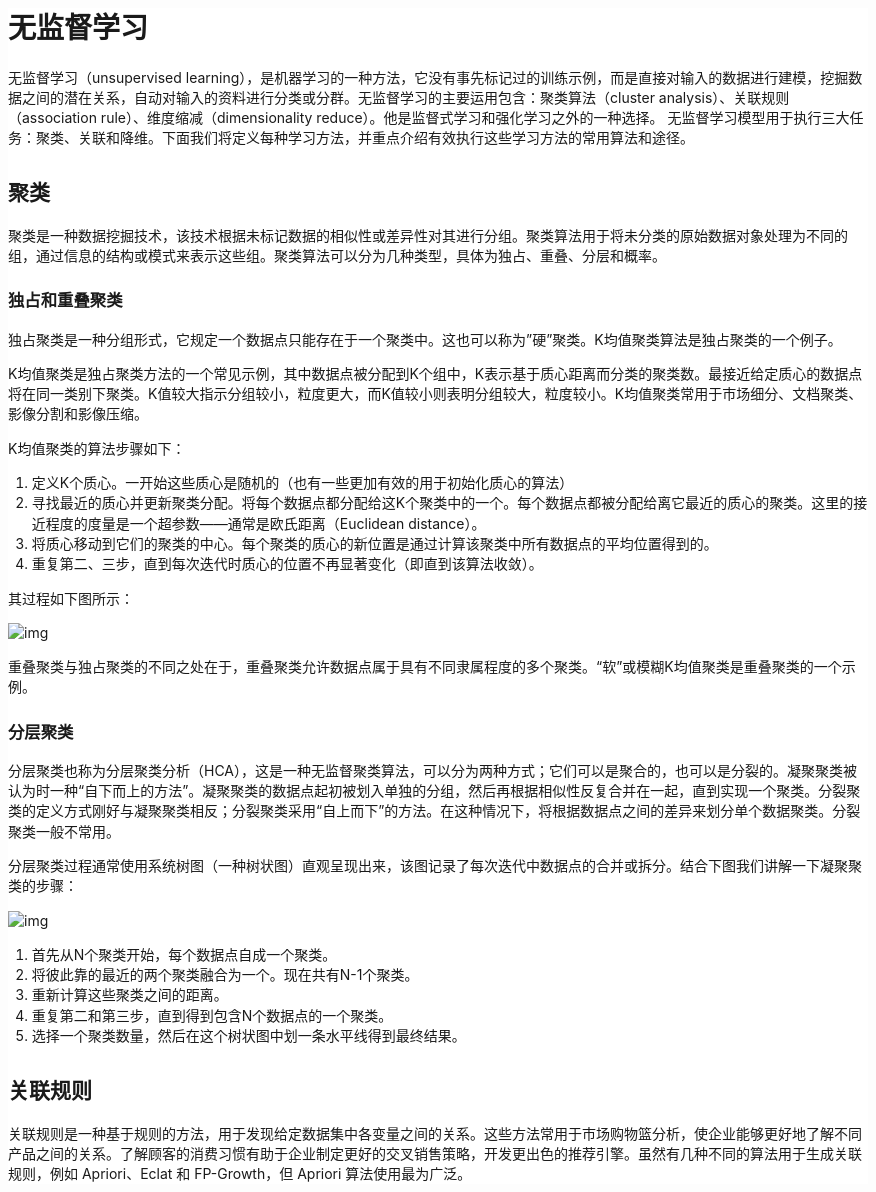 # 无监督学习

无监督学习（unsupervised learning），是机器学习的一种方法，它没有事先标记过的训练示例，而是直接对输入的数据进行建模，挖掘数据之间的潜在关系，自动对输入的资料进行分类或分群。无监督学习的主要运用包含：聚类算法（cluster analysis）、关联规则（association rule）、维度缩减（dimensionality reduce）。他是监督式学习和强化学习之外的一种选择。
无监督学习模型用于执行三大任务：聚类、关联和降维。下面我们将定义每种学习方法，并重点介绍有效执行这些学习方法的常用算法和途径。

## 聚类

聚类是一种数据挖掘技术，该技术根据未标记数据的相似性或差异性对其进行分组。聚类算法用于将未分类的原始数据对象处理为不同的组，通过信息的结构或模式来表示这些组。聚类算法可以分为几种类型，具体为独占、重叠、分层和概率。

### 独占和重叠聚类

独占聚类是一种分组形式，它规定一个数据点只能存在于一个聚类中。这也可以称为”硬”聚类。K均值聚类算法是独占聚类的一个例子。

K均值聚类是独占聚类方法的一个常见示例，其中数据点被分配到K个组中，K表示基于质心距离而分类的聚类数。最接近给定质心的数据点将在同一类别下聚类。K值较大指示分组较小，粒度更大，而K值较小则表明分组较大，粒度较小。K均值聚类常用于市场细分、文档聚类、影像分割和影像压缩。

K均值聚类的算法步骤如下：

1. 定义K个质心。一开始这些质心是随机的（也有一些更加有效的用于初始化质心的算法）
2. 寻找最近的质心并更新聚类分配。将每个数据点都分配给这K个聚类中的一个。每个数据点都被分配给离它最近的质心的聚类。这里的接近程度的度量是一个超参数——通常是欧氏距离（Euclidean distance）。
3. 将质心移动到它们的聚类的中心。每个聚类的质心的新位置是通过计算该聚类中所有数据点的平均位置得到的。
4. 重复第二、三步，直到每次迭代时质心的位置不再显著变化（即直到该算法收敛）。

其过程如下图所示：

![img](D:\notes\markdown\无监督学习.assets\58436-2019-04-11-k-maens.gif)

重叠聚类与独占聚类的不同之处在于，重叠聚类允许数据点属于具有不同隶属程度的多个聚类。“软”或模糊K均值聚类是重叠聚类的一个示例。

### 分层聚类

分层聚类也称为分层聚类分析（HCA），这是一种无监督聚类算法，可以分为两种方式；它们可以是聚合的，也可以是分裂的。凝聚聚类被认为时一种“自下而上的方法”。凝聚聚类的数据点起初被划入单独的分组，然后再根据相似性反复合并在一起，直到实现一个聚类。分裂聚类的定义方式刚好与凝聚聚类相反；分裂聚类采用“自上而下”的方法。在这种情况下，将根据数据点之间的差异来划分单个数据聚类。分裂聚类一般不常用。

分层聚类过程通常使用系统树图（一种树状图）直观呈现出来，该图记录了每次迭代中数据点的合并或拆分。结合下图我们讲解一下凝聚聚类的步骤：

![img](D:\notes\markdown\无监督学习.assets\c1b62e32-6e9c-4157-84a4-fdc949d84ec7.png)

1. 首先从N个聚类开始，每个数据点自成一个聚类。
2. 将彼此靠的最近的两个聚类融合为一个。现在共有N-1个聚类。
3. 重新计算这些聚类之间的距离。
4. 重复第二和第三步，直到得到包含N个数据点的一个聚类。
5. 选择一个聚类数量，然后在这个树状图中划一条水平线得到最终结果。

## 关联规则

关联规则是一种基于规则的方法，用于发现给定数据集中各变量之间的关系。这些方法常用于市场购物篮分析，使企业能够更好地了解不同产品之间的关系。了解顾客的消费习惯有助于企业制定更好的交叉销售策略，开发更出色的推荐引擎。虽然有几种不同的算法用于生成关联规则，例如 Apriori、Eclat 和 FP-Growth，但 Apriori 算法使用最为广泛。
